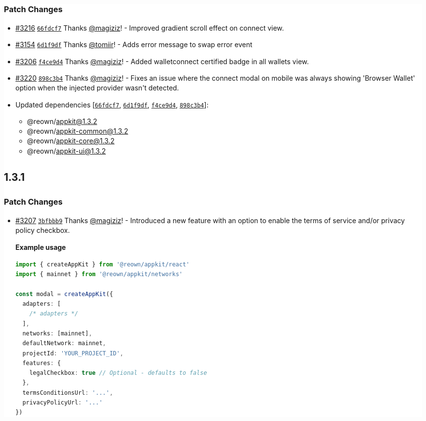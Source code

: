 ### Patch Changes

- [#3216](https://github.com/reown-com/appkit/pull/3216) [`66fdcf7`](https://github.com/reown-com/appkit/commit/66fdcf773897cc14347de99810b9ecb26af008f6) Thanks [@magiziz](https://github.com/magiziz)! - Improved gradient scroll effect on connect view.

- [#3154](https://github.com/reown-com/appkit/pull/3154) [`6d1f9df`](https://github.com/reown-com/appkit/commit/6d1f9df50d5e8ad1189d8b9c4766b14e8f7ff5a9) Thanks [@tomiir](https://github.com/tomiir)! - Adds error message to swap error event

- [#3206](https://github.com/reown-com/appkit/pull/3206) [`f4ce9d4`](https://github.com/reown-com/appkit/commit/f4ce9d48c0893d5e724788b9f01de42c693e3a5e) Thanks [@magiziz](https://github.com/magiziz)! - Added walletconnect certified badge in all wallets view.

- [#3220](https://github.com/reown-com/appkit/pull/3220) [`898c3b4`](https://github.com/reown-com/appkit/commit/898c3b4109ca47a18ceede04ec503a2d741f167d) Thanks [@magiziz](https://github.com/magiziz)! - Fixes an issue where the connect modal on mobile was always showing 'Browser Wallet' option when the injected provider wasn't detected.

- Updated dependencies [[`66fdcf7`](https://github.com/reown-com/appkit/commit/66fdcf773897cc14347de99810b9ecb26af008f6), [`6d1f9df`](https://github.com/reown-com/appkit/commit/6d1f9df50d5e8ad1189d8b9c4766b14e8f7ff5a9), [`f4ce9d4`](https://github.com/reown-com/appkit/commit/f4ce9d48c0893d5e724788b9f01de42c693e3a5e), [`898c3b4`](https://github.com/reown-com/appkit/commit/898c3b4109ca47a18ceede04ec503a2d741f167d)]:
  - @reown/appkit@1.3.2
  - @reown/appkit-common@1.3.2
  - @reown/appkit-core@1.3.2
  - @reown/appkit-ui@1.3.2

## 1.3.1

### Patch Changes

- [#3207](https://github.com/reown-com/appkit/pull/3207) [`3bfbbb9`](https://github.com/reown-com/appkit/commit/3bfbbb947f53dc49de3ab467e03c35e81aa72787) Thanks [@magiziz](https://github.com/magiziz)! - Introduced a new feature with an option to enable the terms of service and/or privacy policy checkbox.

  **Example usage**

  ```ts
  import { createAppKit } from '@reown/appkit/react'
  import { mainnet } from '@reown/appkit/networks'

  const modal = createAppKit({
    adapters: [
      /* adapters */
    ],
    networks: [mainnet],
    defaultNetwork: mainnet,
    projectId: 'YOUR_PROJECT_ID',
    features: {
      legalCheckbox: true // Optional - defaults to false
    },
    termsConditionsUrl: '...',
    privacyPolicyUrl: '...'
  })
  ```

